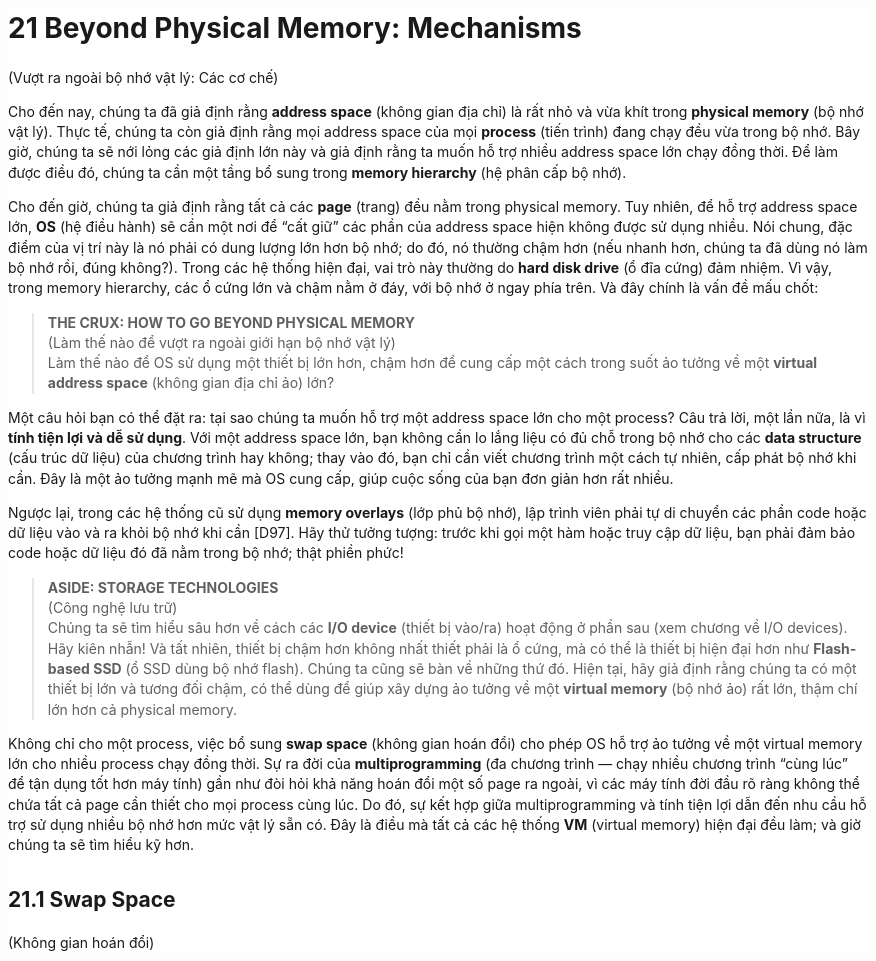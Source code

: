 # 21 Beyond Physical Memory: Mechanisms  
(Vượt ra ngoài bộ nhớ vật lý: Các cơ chế)

Cho đến nay, chúng ta đã giả định rằng **address space** (không gian địa chỉ) là rất nhỏ và vừa khít trong **physical memory** (bộ nhớ vật lý). Thực tế, chúng ta còn giả định rằng mọi address space của mọi **process** (tiến trình) đang chạy đều vừa trong bộ nhớ. Bây giờ, chúng ta sẽ nới lỏng các giả định lớn này và giả định rằng ta muốn hỗ trợ nhiều address space lớn chạy đồng thời. Để làm được điều đó, chúng ta cần một tầng bổ sung trong **memory hierarchy** (hệ phân cấp bộ nhớ).  

Cho đến giờ, chúng ta giả định rằng tất cả các **page** (trang) đều nằm trong physical memory. Tuy nhiên, để hỗ trợ address space lớn, **OS** (hệ điều hành) sẽ cần một nơi để “cất giữ” các phần của address space hiện không được sử dụng nhiều. Nói chung, đặc điểm của vị trí này là nó phải có dung lượng lớn hơn bộ nhớ; do đó, nó thường chậm hơn (nếu nhanh hơn, chúng ta đã dùng nó làm bộ nhớ rồi, đúng không?). Trong các hệ thống hiện đại, vai trò này thường do **hard disk drive** (ổ đĩa cứng) đảm nhiệm. Vì vậy, trong memory hierarchy, các ổ cứng lớn và chậm nằm ở đáy, với bộ nhớ ở ngay phía trên. Và đây chính là vấn đề mấu chốt:

> **THE CRUX: HOW TO GO BEYOND PHYSICAL MEMORY**  
> (Làm thế nào để vượt ra ngoài giới hạn bộ nhớ vật lý)  
> Làm thế nào để OS sử dụng một thiết bị lớn hơn, chậm hơn để cung cấp một cách trong suốt ảo tưởng về một **virtual address space** (không gian địa chỉ ảo) lớn?

Một câu hỏi bạn có thể đặt ra: tại sao chúng ta muốn hỗ trợ một address space lớn cho một process? Câu trả lời, một lần nữa, là vì **tính tiện lợi và dễ sử dụng**. Với một address space lớn, bạn không cần lo lắng liệu có đủ chỗ trong bộ nhớ cho các **data structure** (cấu trúc dữ liệu) của chương trình hay không; thay vào đó, bạn chỉ cần viết chương trình một cách tự nhiên, cấp phát bộ nhớ khi cần. Đây là một ảo tưởng mạnh mẽ mà OS cung cấp, giúp cuộc sống của bạn đơn giản hơn rất nhiều.  

Ngược lại, trong các hệ thống cũ sử dụng **memory overlays** (lớp phủ bộ nhớ), lập trình viên phải tự di chuyển các phần code hoặc dữ liệu vào và ra khỏi bộ nhớ khi cần [D97]. Hãy thử tưởng tượng: trước khi gọi một hàm hoặc truy cập dữ liệu, bạn phải đảm bảo code hoặc dữ liệu đó đã nằm trong bộ nhớ; thật phiền phức!

> **ASIDE: STORAGE TECHNOLOGIES**  
> (Công nghệ lưu trữ)  
> Chúng ta sẽ tìm hiểu sâu hơn về cách các **I/O device** (thiết bị vào/ra) hoạt động ở phần sau (xem chương về I/O devices). Hãy kiên nhẫn! Và tất nhiên, thiết bị chậm hơn không nhất thiết phải là ổ cứng, mà có thể là thiết bị hiện đại hơn như **Flash-based SSD** (ổ SSD dùng bộ nhớ flash). Chúng ta cũng sẽ bàn về những thứ đó. Hiện tại, hãy giả định rằng chúng ta có một thiết bị lớn và tương đối chậm, có thể dùng để giúp xây dựng ảo tưởng về một **virtual memory** (bộ nhớ ảo) rất lớn, thậm chí lớn hơn cả physical memory.

Không chỉ cho một process, việc bổ sung **swap space** (không gian hoán đổi) cho phép OS hỗ trợ ảo tưởng về một virtual memory lớn cho nhiều process chạy đồng thời. Sự ra đời của **multiprogramming** (đa chương trình — chạy nhiều chương trình “cùng lúc” để tận dụng tốt hơn máy tính) gần như đòi hỏi khả năng hoán đổi một số page ra ngoài, vì các máy tính đời đầu rõ ràng không thể chứa tất cả page cần thiết cho mọi process cùng lúc. Do đó, sự kết hợp giữa multiprogramming và tính tiện lợi dẫn đến nhu cầu hỗ trợ sử dụng nhiều bộ nhớ hơn mức vật lý sẵn có. Đây là điều mà tất cả các hệ thống **VM** (virtual memory) hiện đại đều làm; và giờ chúng ta sẽ tìm hiểu kỹ hơn.


## 21.1 Swap Space  
(Không gian hoán đổi)


[^1]: Từ “daemon”, thường được phát âm là “demon”, là một thuật ngữ cũ chỉ một background thread hoặc process thực hiện một công việc hữu ích. Nguồn gốc của thuật ngữ này (một lần nữa!) xuất phát từ hệ thống **Multics** [CS94].